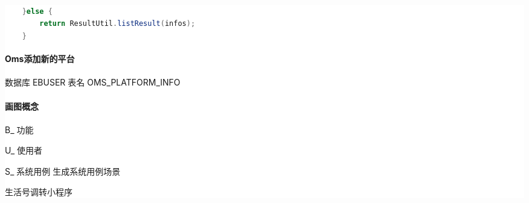 ```java
	}else {
		return ResultUtil.listResult(infos);
	}
```

#### Oms添加新的平台

数据库 EBUSER   表名  OMS_PLATFORM_INFO



#### 画图概念

B_ 功能

U_ 使用者

S_ 系统用例 
生成系统用例场景







生活号调转小程序

